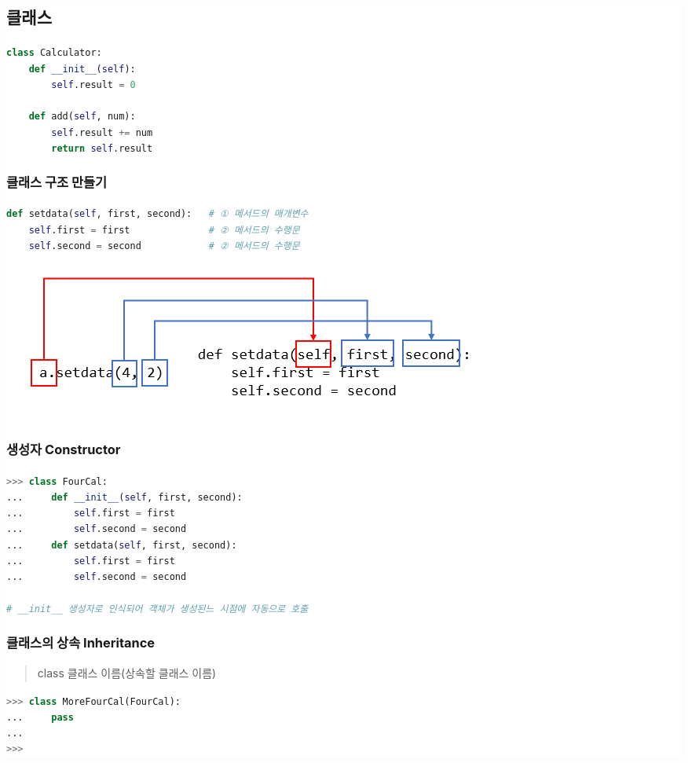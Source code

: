## 클래스

```python
class Calculator:
    def __init__(self):
        self.result = 0

    def add(self, num):
        self.result += num
        return self.result
```

### **클래스 구조 만들기**

```python
def setdata(self, first, second):   # ① 메서드의 매개변수
    self.first = first              # ② 메서드의 수행문
    self.second = second            # ② 메서드의 수행문
```

![Untitled](../../assets/images/python/python_Basic_0.png)

### **생성자 Constructor**

```python
>>> class FourCal:
...     def __init__(self, first, second):
...         self.first = first
...         self.second = second
...     def setdata(self, first, second):
...         self.first = first
...         self.second = second

# __init__ 생성자로 인식되어 객체가 생성된느 시점에 자동으로 호출
```

### **클래스의 상속 Inheritance**

> class 클래스 이름(상속할 클래스 이름)

```python
>>> class MoreFourCal(FourCal):
...     pass
...
>>>
```
